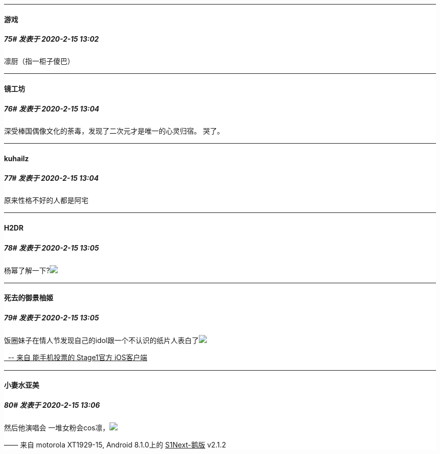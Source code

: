 
-----

####  游戏  
##### 75#       发表于 2020-2-15 13:02


凛厨（指一柜子傻巴）


-----

####  镜工坊  
##### 76#       发表于 2020-2-15 13:04


深受棒国偶像文化的荼毒，发现了二次元才是唯一的心灵归宿。
哭了。


-----

####  kuhailz  
##### 77#       发表于 2020-2-15 13:04


原来性格不好的人都是阿宅


-----

####  H2DR  
##### 78#       发表于 2020-2-15 13:05


杨幂了解一下?<img src="https://static.saraba1st.com/image/smiley/face2017/001.png" referrerpolicy="no-referrer">


-----

####  死去的御景柚姬  
##### 79#       发表于 2020-2-15 13:05


饭圈妹子在情人节发现自己的idol跟一个不认识的纸片人表白了<img src="https://static.saraba1st.com/image/smiley/face2017/068.png" referrerpolicy="no-referrer">

[  -- 来自 能手机投票的 Stage1官方 iOS客户端](https://itunes.apple.com/fi/app/saraba1st/id1221237470?mt=8)


-----

####  小妻水亚美  
##### 80#       发表于 2020-2-15 13:06


然后他演唱会 一堆女粉会cos凛，<img src="https://static.saraba1st.com/image/smiley/face2017/073.png" referrerpolicy="no-referrer">

—— 来自 motorola XT1929-15, Android 8.1.0上的 [S1Next-鹅版](https://github.com/ykrank/S1-Next/releases) v2.1.2
